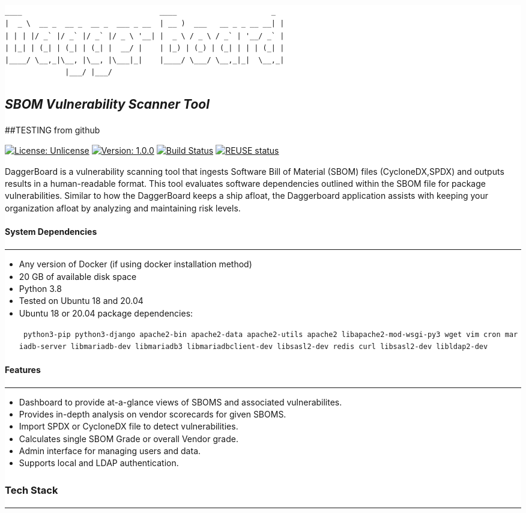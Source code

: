 

```
____                                ____                      _ 
|  _ \  __ _  __ _  __ _  ___ _ __  | __ )  ___   __ _ _ __ __| |
| | | |/ _` |/ _` |/ _` |/ _ \ '__| |  _ \ / _ \ / _` | '__/ _` |
| |_| | (_| | (_| | (_| |  __/ |    | |_) | (_) | (_| | | | (_| |
|____/ \__,_|\__, |\__, |\___|_|    |____/ \___/ \__,_|_|  \__,_|
              |___/ |___/                                         
```

## _SBOM Vulnerability Scanner Tool_

##TESTING from github

[![License: Unlicense](https://img.shields.io/badge/license-MIT-blue)](http://unlicense.org/) [![Version: 1.0.0](https://img.shields.io/badge/Version-1.0.0-brightgreen)]() [![Build Status](https://img.shields.io/badge/Build-Production-green)](https://travis-ci.org/joemccann/dillinger) [![REUSE status](https://api.reuse.software/badge/git.fsfe.org/reuse/api)](https://api.reuse.software/info/git.fsfe.org/reuse/api)


DaggerBoard is a vulnerability scanning tool that ingests Software Bill of Material (SBOM) files (CycloneDX,SPDX) and outputs results in a human-readable format. This tool evaluates software dependencies outlined within the SBOM file for package vulnerabilities. Similar to how the DaggerBoard keeps a ship afloat, the Daggerboard application assists with keeping your organization afloat by analyzing and maintaining risk levels.



#### System Dependencies
---
- Any version of Docker (if using docker installation method)
- 20 GB of available disk space
- Python 3.8
- Tested on Ubuntu 18 and 20.04
- Ubuntu 18 or 20.04 package dependencies:
   ```
    python3-pip python3-django apache2-bin apache2-data apache2-utils apache2 libapache2-mod-wsgi-py3 wget vim cron mariadb-server libmariadb-dev libmariadb3 libmariadbclient-dev libsasl2-dev redis curl libsasl2-dev libldap2-dev
   ```



#### Features
---
- Dashboard to provide at-a-glance views of SBOMS and associated vulnerabilites.
- Provides in-depth analysis on vendor scorecards for given SBOMS.
- Import SPDX or CycloneDX file to detect vulnerabilities.
- Calculates single SBOM Grade or overall Vendor grade.
- Admin interface for managing users and data.
- Supports local and LDAP authentication.



### Tech Stack

---